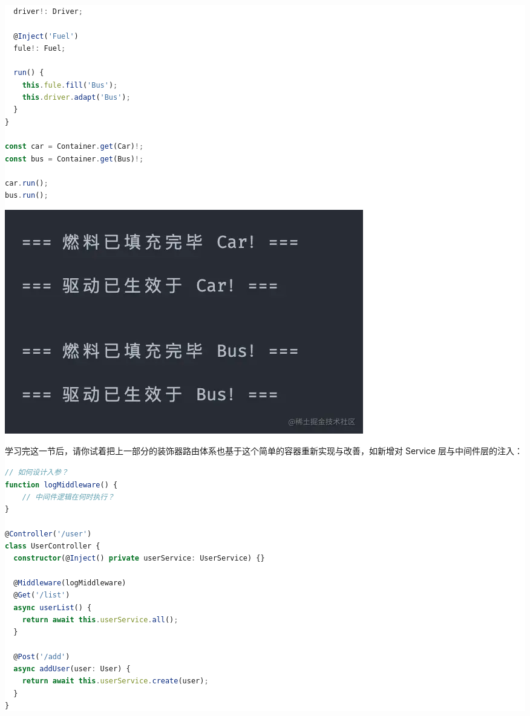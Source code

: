```typescript
  driver!: Driver;

  @Inject('Fuel')
  fule!: Fuel;

  run() {
    this.fule.fill('Bus');
    this.driver.adapt('Bus');
  }
}

const car = Container.get(Car)!;
const bus = Container.get(Bus)!;

car.run();
bus.run();
```

![image.png](./images/2ac6238730204b18b08c2f87cae66ce5~tplv-k3u1fbpfcp-zoom-in-crop-mark:3024:0:0:0.png)

学习完这一节后，请你试着把上一部分的装饰器路由体系也基于这个简单的容器重新实现与改善，如新增对 Service 层与中间件层的注入：

```typescript
// 如何设计入参？
function logMiddleware() {
    // 中间件逻辑在何时执行？
}

@Controller('/user')
class UserController {
  constructor(@Inject() private userService: UserService) {}
  
  @Middleware(logMiddleware)
  @Get('/list')
  async userList() {
    return await this.userService.all();
  }

  @Post('/add')
  async addUser(user: User) {
    return await this.userService.create(user);
  }
}
```

